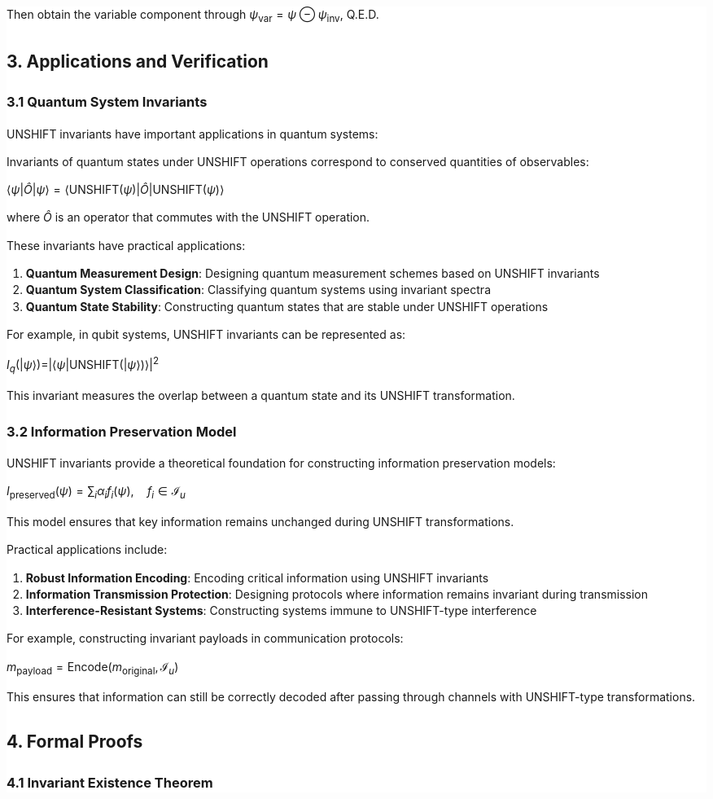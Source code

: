 Then obtain the variable component through $`\psi_{\text{var}} = \psi \ominus \psi_{\text{inv}}`$, Q.E.D.

## 3. Applications and Verification

### 3.1 Quantum System Invariants

UNSHIFT invariants have important applications in quantum systems:

Invariants of quantum states under UNSHIFT operations correspond to conserved quantities of observables:

$`\langle \psi | \hat{O} | \psi \rangle = \langle \text{UNSHIFT}(\psi) | \hat{O} | \text{UNSHIFT}(\psi) \rangle`$

where $`\hat{O}`$ is an operator that commutes with the UNSHIFT operation.

These invariants have practical applications:

1. **Quantum Measurement Design**: Designing quantum measurement schemes based on UNSHIFT invariants
2. **Quantum System Classification**: Classifying quantum systems using invariant spectra
3. **Quantum State Stability**: Constructing quantum states that are stable under UNSHIFT operations

For example, in qubit systems, UNSHIFT invariants can be represented as:

$`I_q(|\psi\rangle) = |\langle \psi | \text{UNSHIFT}(|\psi\rangle) \rangle|^2`$

This invariant measures the overlap between a quantum state and its UNSHIFT transformation.

### 3.2 Information Preservation Model

UNSHIFT invariants provide a theoretical foundation for constructing information preservation models:

$`I_{\text{preserved}}(\psi) = \sum_{i} \alpha_i f_i(\psi), \quad f_i \in \mathcal{I}_u`$

This model ensures that key information remains unchanged during UNSHIFT transformations.

Practical applications include:

1. **Robust Information Encoding**: Encoding critical information using UNSHIFT invariants
2. **Information Transmission Protection**: Designing protocols where information remains invariant during transmission
3. **Interference-Resistant Systems**: Constructing systems immune to UNSHIFT-type interference

For example, constructing invariant payloads in communication protocols:

$`m_{\text{payload}} = \text{Encode}(m_{\text{original}}, \mathcal{I}_u)`$

This ensures that information can still be correctly decoded after passing through channels with UNSHIFT-type transformations.

## 4. Formal Proofs

### 4.1 Invariant Existence Theorem
